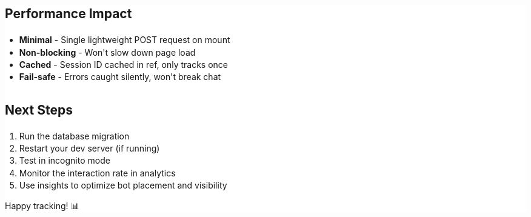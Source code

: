 ## Performance Impact

- **Minimal** - Single lightweight POST request on mount
- **Non-blocking** - Won't slow down page load
- **Cached** - Session ID cached in ref, only tracks once
- **Fail-safe** - Errors caught silently, won't break chat

## Next Steps

1. Run the database migration
2. Restart your dev server (if running)
3. Test in incognito mode
4. Monitor the interaction rate in analytics
5. Use insights to optimize bot placement and visibility

Happy tracking! 📊

